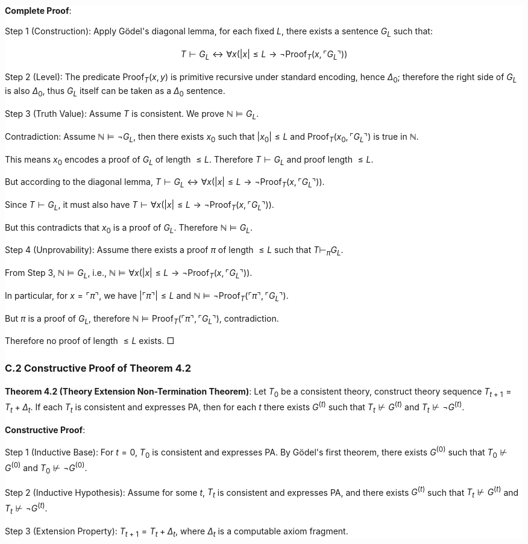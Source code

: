 **Complete Proof**:

Step 1 (Construction): Apply Gödel's diagonal lemma, for each fixed $L$, there exists a sentence $G_L$ such that:

$$
T \vdash G_L \leftrightarrow \forall x (|x| \le L \to \neg \text{Proof}_T(x, \ulcorner G_L \urcorner))
$$

Step 2 (Level): The predicate $\text{Proof}_T(x,y)$ is primitive recursive under standard encoding, hence $\Delta_0$; therefore the right side of $G_L$ is also $\Delta_0$, thus $G_L$ itself can be taken as a $\Delta_0$ sentence.

Step 3 (Truth Value): Assume $T$ is consistent. We prove $\mathbb{N} \models G_L$.

Contradiction: Assume $\mathbb{N} \models \neg G_L$, then there exists $x_0$ such that $|x_0| \le L$ and $\text{Proof}_T(x_0, \ulcorner G_L \urcorner)$ is true in $\mathbb{N}$.

This means $x_0$ encodes a proof of $G_L$ of length $\le L$. Therefore $T \vdash G_L$ and proof length $\le L$.

But according to the diagonal lemma, $T \vdash G_L \leftrightarrow \forall x (|x| \le L \to \neg \text{Proof}_T(x, \ulcorner G_L \urcorner))$.

Since $T \vdash G_L$, it must also have $T \vdash \forall x (|x| \le L \to \neg \text{Proof}_T(x, \ulcorner G_L \urcorner))$.

But this contradicts that $x_0$ is a proof of $G_L$. Therefore $\mathbb{N} \models G_L$.

Step 4 (Unprovability): Assume there exists a proof $\pi$ of length $\le L$ such that $T \vdash_\pi G_L$.

From Step 3, $\mathbb{N} \models G_L$, i.e., $\mathbb{N} \models \forall x (|x| \le L \to \neg \text{Proof}_T(x, \ulcorner G_L \urcorner))$.

In particular, for $x = \ulcorner \pi \urcorner$, we have $|\ulcorner \pi \urcorner| \le L$ and $\mathbb{N} \models \neg \text{Proof}_T(\ulcorner \pi \urcorner, \ulcorner G_L \urcorner)$.

But $\pi$ is a proof of $G_L$, therefore $\mathbb{N} \models \text{Proof}_T(\ulcorner \pi \urcorner, \ulcorner G_L \urcorner)$, contradiction.

Therefore no proof of length $\le L$ exists. □

### C.2 Constructive Proof of Theorem 4.2

**Theorem 4.2 (Theory Extension Non-Termination Theorem)**: Let $T_0$ be a consistent theory, construct theory sequence $T_{t+1} = T_t + \Delta_t$. If each $T_t$ is consistent and expresses PA, then for each $t$ there exists $G^{(t)}$ such that $T_t \nvdash G^{(t)}$ and $T_t \nvdash \neg G^{(t)}$.

**Constructive Proof**:

Step 1 (Inductive Base): For $t=0$, $T_0$ is consistent and expresses PA. By Gödel's first theorem, there exists $G^{(0)}$ such that $T_0 \nvdash G^{(0)}$ and $T_0 \nvdash \neg G^{(0)}$.

Step 2 (Inductive Hypothesis): Assume for some $t$, $T_t$ is consistent and expresses PA, and there exists $G^{(t)}$ such that $T_t \nvdash G^{(t)}$ and $T_t \nvdash \neg G^{(t)}$.

Step 3 (Extension Property): $T_{t+1} = T_t + \Delta_t$, where $\Delta_t$ is a computable axiom fragment.
